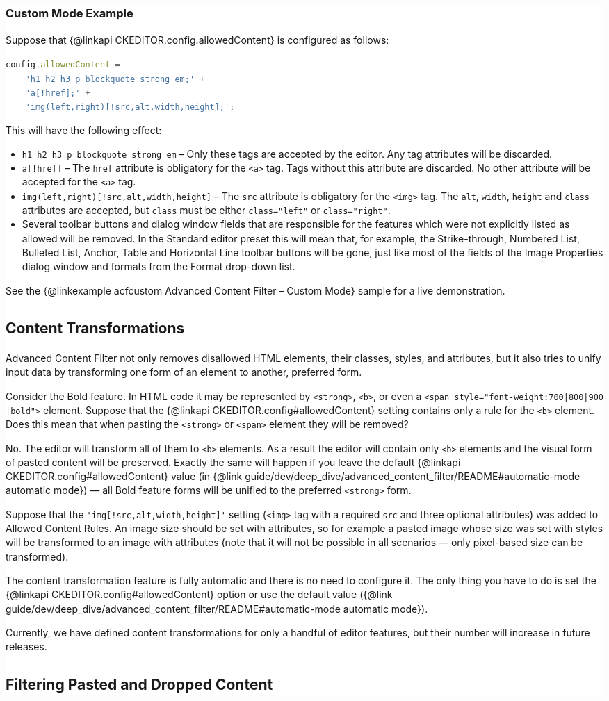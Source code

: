 ### Custom Mode Example

Suppose that {@linkapi CKEDITOR.config.allowedContent} is configured as follows:

```js
config.allowedContent =
	'h1 h2 h3 p blockquote strong em;' +
	'a[!href];' +
	'img(left,right)[!src,alt,width,height];';
```

This will have the following effect:

* `h1 h2 h3 p blockquote strong em` &ndash; Only these tags are accepted by the editor. Any tag attributes will be discarded.
* `a[!href]` &ndash; The `href` attribute is obligatory for the `<a>` tag. Tags without this attribute are discarded. No other attribute will be accepted for the `<a>` tag.
* `img(left,right)[!src,alt,width,height]` &ndash; The `src` attribute is obligatory for the `<img>` tag. The `alt`, `width`, `height` and `class` attributes are accepted, but `class` must be either `class="left"` or `class="right"`.
* Several toolbar buttons and dialog window fields that are responsible for the features which were not explicitly listed as allowed will be removed. In the Standard editor preset this will mean that, for example, the Strike-through, Numbered List, Bulleted List, Anchor, Table and Horizontal Line toolbar buttons will be gone, just like most of the fields of the Image Properties dialog window and formats from the Format drop-down list.

See the {@linkexample acfcustom Advanced Content Filter &ndash; Custom Mode} sample for a live demonstration.

## Content Transformations

Advanced Content Filter not only removes disallowed HTML elements, their classes, styles, and attributes, but it also tries to unify input data by transforming one form of an element to another, preferred form.

Consider the Bold feature. In HTML code it may be represented by `<strong>`, `<b>`, or even a `<span style="font-weight:700|800|900|bold">` element. Suppose that the {@linkapi CKEDITOR.config#allowedContent} setting contains only a rule for the `<b>` element. Does this mean that when pasting the `<strong>` or `<span>` element they will be removed?

No. The editor will transform all of them to `<b>` elements. As a result the editor will contain only `<b>` elements and the visual form of pasted content will be preserved. Exactly the same will happen if you leave the default {@linkapi CKEDITOR.config#allowedContent} value (in {@link guide/dev/deep_dive/advanced_content_filter/README#automatic-mode automatic mode}) &mdash; all Bold feature forms will be unified to the preferred `<strong>` form.

Suppose that the `'img[!src,alt,width,height]'` setting (`<img>` tag with a required `src` and three optional attributes) was added to Allowed Content Rules. An image size should be set with attributes, so for example a pasted image whose size was set with styles will be transformed to an image with attributes (note that it will not be possible in all scenarios &mdash; only pixel-based size can be transformed).

The content transformation feature is fully automatic and there is no need to configure it. The only thing you have to do is set the {@linkapi CKEDITOR.config#allowedContent} option or use the default value ({@link guide/dev/deep_dive/advanced_content_filter/README#automatic-mode automatic mode}).

Currently, we have defined content transformations for only a handful of editor features, but their number will increase in future releases.

## Filtering Pasted and Dropped Content
